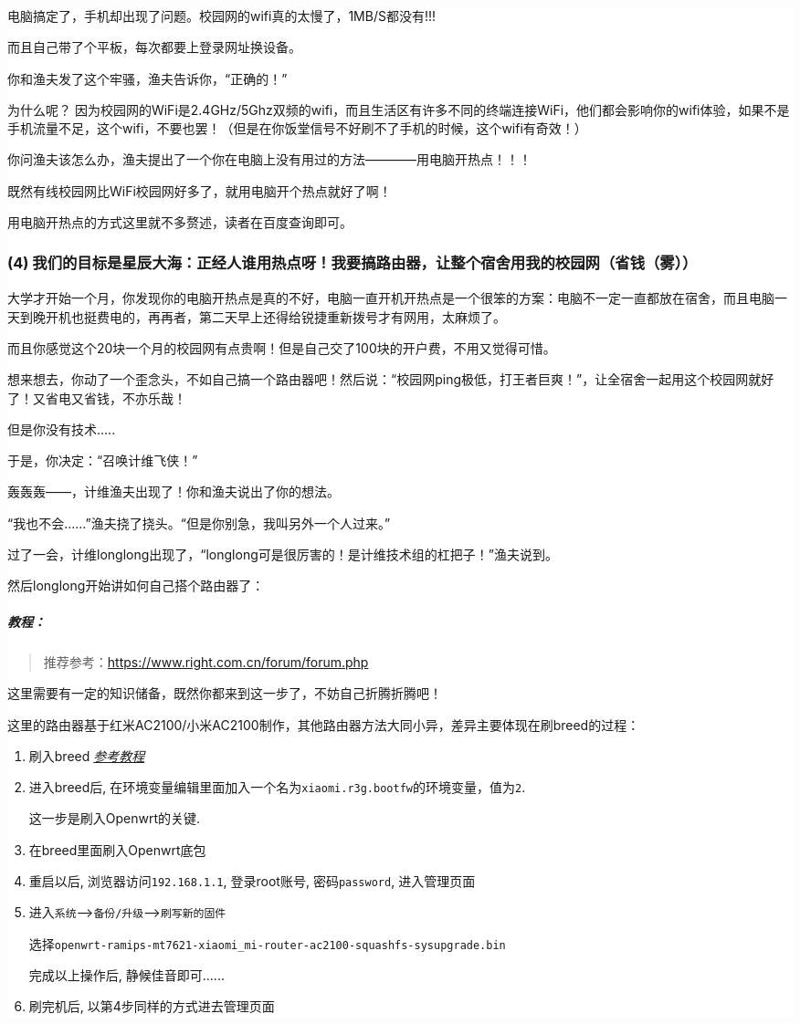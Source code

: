 电脑搞定了，手机却出现了问题。校园网的wifi真的太慢了，1MB/S都没有!!!

而且自己带了个平板，每次都要上登录网址换设备。

你和渔夫发了这个牢骚，渔夫告诉你，“正确的！”
    
为什么呢？ 因为校园网的WiFi是2.4GHz/5Ghz双频的wifi，而且生活区有许多不同的终端连接WiFi，他们都会影响你的wifi体验，如果不是手机流量不足，这个wifi，不要也罢！（但是在你饭堂信号不好刷不了手机的时候，这个wifi有奇效！）

你问渔夫该怎么办，渔夫提出了一个你在电脑上没有用过的方法————用电脑开热点！！！
    
既然有线校园网比WiFi校园网好多了，就用电脑开个热点就好了啊！
    
用电脑开热点的方式这里就不多赘述，读者在百度查询即可。

### (4) 我们的目标是星辰大海：正经人谁用热点呀！我要搞路由器，让整个宿舍用我的校园网（省钱（雾））
    
大学才开始一个月，你发现你的电脑开热点是真的不好，电脑一直开机开热点是一个很笨的方案：电脑不一定一直都放在宿舍，而且电脑一天到晚开机也挺费电的，再再者，第二天早上还得给锐捷重新拨号才有网用，太麻烦了。

而且你感觉这个20块一个月的校园网有点贵啊！但是自己交了100块的开户费，不用又觉得可惜。

想来想去，你动了一个歪念头，不如自己搞一个路由器吧！然后说：“校园网ping极低，打王者巨爽！”，让全宿舍一起用这个校园网就好了！又省电又省钱，不亦乐哉！
    
但是你没有技术.....

于是，你决定：“召唤计维飞侠！”

轰轰轰——，计维渔夫出现了！你和渔夫说出了你的想法。
    
“我也不会......”渔夫挠了挠头。“但是你别急，我叫另外一个人过来。”

过了一会，计维longlong出现了，“longlong可是很厉害的！是计维技术组的杠把子！”渔夫说到。

然后longlong开始讲如何自己搭个路由器了：


##### 教程：

>   推荐参考：https://www.right.com.cn/forum/forum.php

这里需要有一定的知识储备，既然你都来到这一步了，不妨自己折腾折腾吧！
    
这里的路由器基于红米AC2100/小米AC2100制作，其他路由器方法大同小异，差异主要体现在刷breed的过程：
    
1. 刷入breed
   [*参考教程*](https://www.right.com.cn/forum/forum.php?mod=viewthread&tid=4066963&extra=page%3D1%26filter%3Dtypeid%26typeid%3D43)

2. 进入breed后, 在环境变量编辑里面加入一个名为`xiaomi.r3g.bootfw`的环境变量，值为`2`.
   
   这一步是刷入Openwrt的关键.

3. 在breed里面刷入Openwrt底包
   
4. 重启以后, 浏览器访问`192.168.1.1`, 登录root账号, 密码`password`, 进入管理页面
   
5. 进入`系统`-->`备份/升级`-->`刷写新的固件`
   
   选择`openwrt-ramips-mt7621-xiaomi_mi-router-ac2100-squashfs-sysupgrade.bin`

   完成以上操作后, 静候佳音即可......

6. 刷完机后, 以第4步同样的方式进去管理页面
   